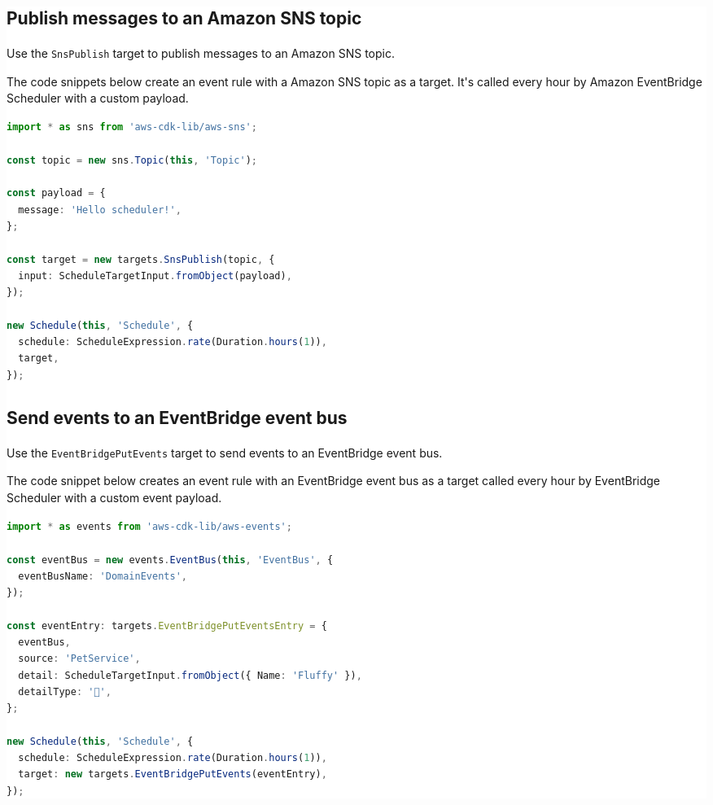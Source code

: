 ## Publish messages to an Amazon SNS topic

Use the `SnsPublish` target to publish messages to an Amazon SNS topic.

The code snippets below create an event rule with a Amazon SNS topic as a target.
It's called every hour by Amazon EventBridge Scheduler with a custom payload.

```ts
import * as sns from 'aws-cdk-lib/aws-sns';

const topic = new sns.Topic(this, 'Topic');

const payload = {
  message: 'Hello scheduler!',
};

const target = new targets.SnsPublish(topic, {
  input: ScheduleTargetInput.fromObject(payload),
});

new Schedule(this, 'Schedule', {
  schedule: ScheduleExpression.rate(Duration.hours(1)),
  target,
});
```

## Send events to an EventBridge event bus

Use the `EventBridgePutEvents` target to send events to an EventBridge event bus.

The code snippet below creates an event rule with an EventBridge event bus as a target
called every hour by EventBridge Scheduler with a custom event payload.

```ts
import * as events from 'aws-cdk-lib/aws-events';

const eventBus = new events.EventBus(this, 'EventBus', {
  eventBusName: 'DomainEvents',
});

const eventEntry: targets.EventBridgePutEventsEntry = {
  eventBus,
  source: 'PetService',
  detail: ScheduleTargetInput.fromObject({ Name: 'Fluffy' }),
  detailType: '🐶',
};

new Schedule(this, 'Schedule', {
  schedule: ScheduleExpression.rate(Duration.hours(1)),
  target: new targets.EventBridgePutEvents(eventEntry),
});
```
